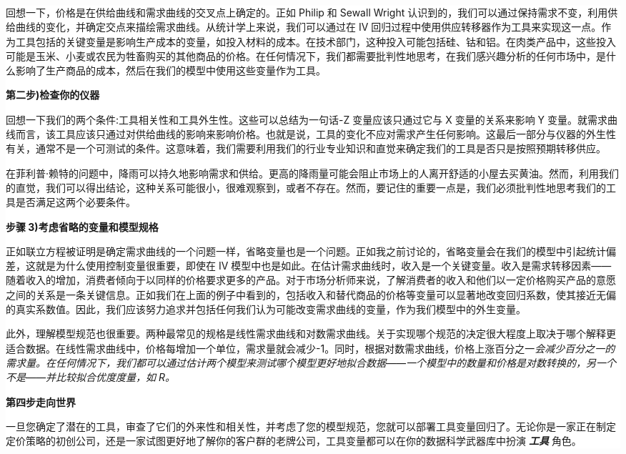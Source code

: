 回想一下，价格是在供给曲线和需求曲线的交叉点上确定的。正如 Philip 和 Sewall Wright 认识到的，我们可以通过保持需求不变，利用供给曲线的变化，并确定交点来描绘需求曲线。从统计学上来说，我们可以通过在 IV 回归过程中使用供应转移器作为工具来实现这一点。作为工具包括的关键变量是影响生产成本的变量，如投入材料的成本。在技术部门，这种投入可能包括硅、钴和铝。在肉类产品中，这些投入可能是玉米、小麦或农民为牲畜购买的其他商品的价格。在任何情况下，我们都需要批判性地思考，在我们感兴趣分析的任何市场中，是什么影响了生产商品的成本，然后在我们的模型中使用这些变量作为工具。

**第二步)检查你的仪器**

回想一下我们的两个条件:工具相关性和工具外生性。这些可以总结为一句话-Z 变量应该只通过它与 X 变量的关系来影响 Y 变量。就需求曲线而言，该工具应该只通过对供给曲线的影响来影响价格。也就是说，工具的变化不应对需求产生任何影响。这最后一部分与仪器的外生性有关，通常不是一个可测试的条件。这意味着，我们需要利用我们的行业专业知识和直觉来确定我们的工具是否只是按照预期转移供应。

在菲利普·赖特的问题中，降雨可以持久地影响需求和供给。更高的降雨量可能会阻止市场上的人离开舒适的小屋去买黄油。然而，利用我们的直觉，我们可以得出结论，这种关系可能很小，很难观察到，或者不存在。然而，要记住的重要一点是，我们必须批判性地思考我们的工具是否满足这两个必要条件。

**步骤 3)考虑省略的变量和模型规格**

正如联立方程被证明是确定需求曲线的一个问题一样，省略变量也是一个问题。正如我之前讨论的，省略变量会在我们的模型中引起统计偏差，这就是为什么使用控制变量很重要，即使在 IV 模型中也是如此。在估计需求曲线时，收入是一个关键变量。收入是需求转移因素——随着收入的增加，消费者倾向于以同样的价格要求更多的产品。对于市场分析师来说，了解消费者的收入和他们以一定价格购买产品的意愿之间的关系是一条关键信息。正如我们在上面的例子中看到的，包括收入和替代商品的价格等变量可以显著地改变回归系数，使其接近无偏的真实系数值。因此，我们应该努力追求并包括任何我们认为可能改变需求曲线的变量，作为我们模型中的外生变量。

此外，理解模型规范也很重要。两种最常见的规格是线性需求曲线和对数需求曲线。关于实现哪个规范的决定很大程度上取决于哪个解释更适合数据。在线性需求曲线中，价格每增加一个单位，需求量就会减少-1。同时，根据对数需求曲线，价格上涨百分之一*会减少百分之一的需求量。在任何情况下，我们都可以通过估计两个模型来测试哪个模型更好地拟合数据——一个模型中的数量和价格是对数转换的，另一个不是——并比较拟合优度度量，如 R。*

**第四步走向世界**

一旦您确定了潜在的工具，审查了它们的外来性和相关性，并考虑了您的模型规范，您就可以部署工具变量回归了。无论你是一家正在制定定价策略的初创公司，还是一家试图更好地了解你的客户群的老牌公司，工具变量都可以在你的数据科学武器库中扮演 ***工具*** 角色。